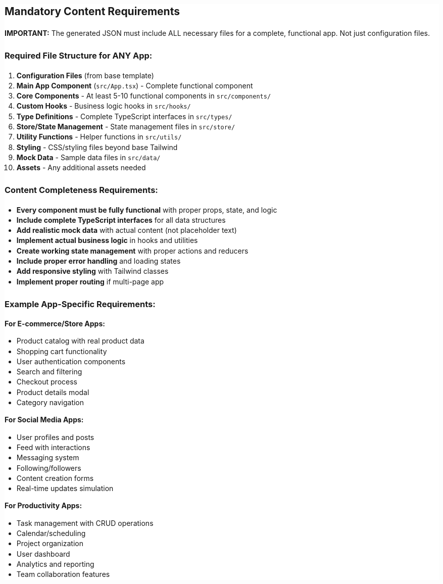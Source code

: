 ## Mandatory Content Requirements

**IMPORTANT:** The generated JSON must include ALL necessary files for a complete, functional app. Not just configuration files.

### Required File Structure for ANY App:
1. **Configuration Files** (from base template)
2. **Main App Component** (`src/App.tsx`) - Complete functional component
3. **Core Components** - At least 5-10 functional components in `src/components/`
4. **Custom Hooks** - Business logic hooks in `src/hooks/`
5. **Type Definitions** - Complete TypeScript interfaces in `src/types/`
6. **Store/State Management** - State management files in `src/store/`
7. **Utility Functions** - Helper functions in `src/utils/`
8. **Styling** - CSS/styling files beyond base Tailwind
9. **Mock Data** - Sample data files in `src/data/`
10. **Assets** - Any additional assets needed

### Content Completeness Requirements:
- **Every component must be fully functional** with proper props, state, and logic
- **Include complete TypeScript interfaces** for all data structures
- **Add realistic mock data** with actual content (not placeholder text)
- **Implement actual business logic** in hooks and utilities
- **Create working state management** with proper actions and reducers
- **Include proper error handling** and loading states
- **Add responsive styling** with Tailwind classes
- **Implement proper routing** if multi-page app

### Example App-Specific Requirements:

**For E-commerce/Store Apps:**
- Product catalog with real product data
- Shopping cart functionality
- User authentication components
- Search and filtering
- Checkout process
- Product details modal
- Category navigation

**For Social Media Apps:**
- User profiles and posts
- Feed with interactions
- Messaging system
- Following/followers
- Content creation forms
- Real-time updates simulation

**For Productivity Apps:**
- Task management with CRUD operations
- Calendar/scheduling
- Project organization
- User dashboard
- Analytics and reporting
- Team collaboration features
